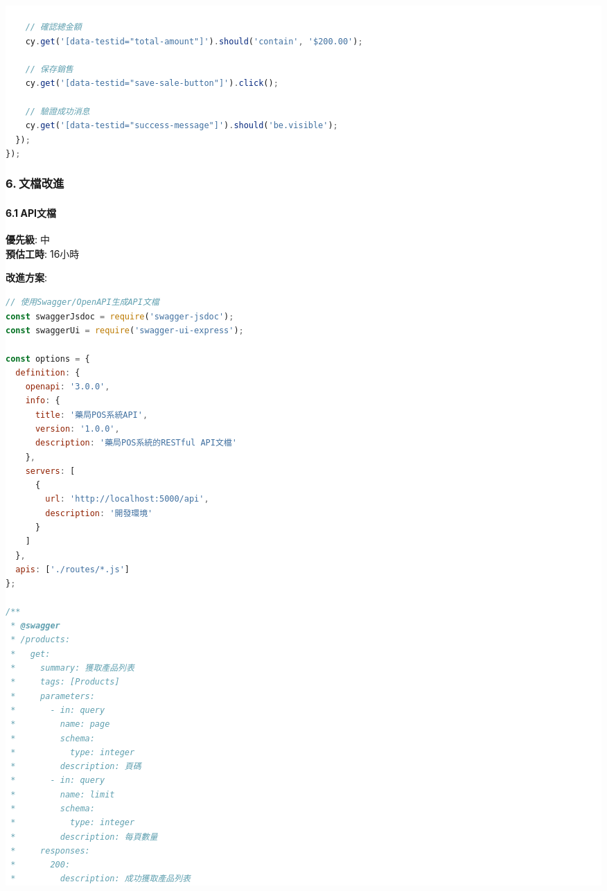 ```javascript
    
    // 確認總金額
    cy.get('[data-testid="total-amount"]').should('contain', '$200.00');
    
    // 保存銷售
    cy.get('[data-testid="save-sale-button"]').click();
    
    // 驗證成功消息
    cy.get('[data-testid="success-message"]').should('be.visible');
  });
});
```

### 6. 文檔改進

#### 6.1 API文檔
**優先級**: 中  
**預估工時**: 16小時

**改進方案**:
```javascript
// 使用Swagger/OpenAPI生成API文檔
const swaggerJsdoc = require('swagger-jsdoc');
const swaggerUi = require('swagger-ui-express');

const options = {
  definition: {
    openapi: '3.0.0',
    info: {
      title: '藥局POS系統API',
      version: '1.0.0',
      description: '藥局POS系統的RESTful API文檔'
    },
    servers: [
      {
        url: 'http://localhost:5000/api',
        description: '開發環境'
      }
    ]
  },
  apis: ['./routes/*.js']
};

/**
 * @swagger
 * /products:
 *   get:
 *     summary: 獲取產品列表
 *     tags: [Products]
 *     parameters:
 *       - in: query
 *         name: page
 *         schema:
 *           type: integer
 *         description: 頁碼
 *       - in: query
 *         name: limit
 *         schema:
 *           type: integer
 *         description: 每頁數量
 *     responses:
 *       200:
 *         description: 成功獲取產品列表
```
